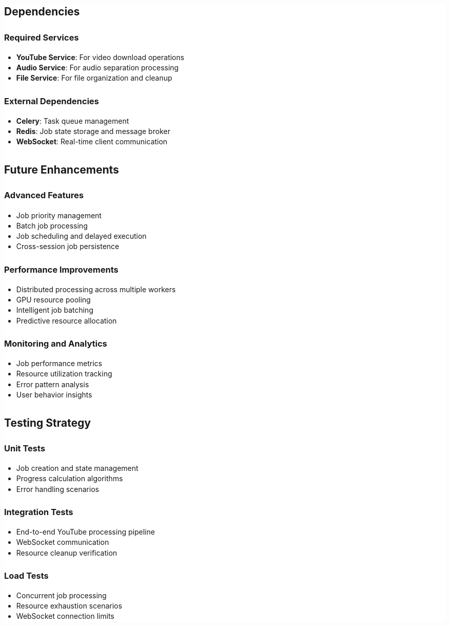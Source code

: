 ## Dependencies

### Required Services
- **YouTube Service**: For video download operations
- **Audio Service**: For audio separation processing
- **File Service**: For file organization and cleanup

### External Dependencies
- **Celery**: Task queue management
- **Redis**: Job state storage and message broker
- **WebSocket**: Real-time client communication

## Future Enhancements

### Advanced Features
- Job priority management
- Batch job processing
- Job scheduling and delayed execution
- Cross-session job persistence

### Performance Improvements
- Distributed processing across multiple workers
- GPU resource pooling
- Intelligent job batching
- Predictive resource allocation

### Monitoring and Analytics
- Job performance metrics
- Resource utilization tracking
- Error pattern analysis
- User behavior insights

## Testing Strategy

### Unit Tests
- Job creation and state management
- Progress calculation algorithms
- Error handling scenarios

### Integration Tests
- End-to-end YouTube processing pipeline
- WebSocket communication
- Resource cleanup verification

### Load Tests
- Concurrent job processing
- Resource exhaustion scenarios
- WebSocket connection limits